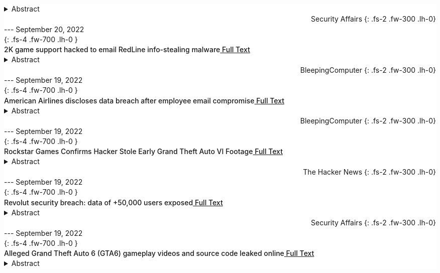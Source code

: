 <details><summary>Abstract</summary></details>
<div style="text-align: right" markdown="1">
Security Affairs
{: .fs-2 .fw-300 .lh-0}
</div>
---
September 20, 2022 <br>
{: .fs-4 .fw-700 .lh-0  }
<p style="font-weight:500; margin:0px" markdown="1">
2K game support hacked to email RedLine info-stealing malware<a href="https://www.bleepingcomputer.com/news/security/2k-game-support-hacked-to-email-redline-info-stealing-malware/"> Full Text</a>
</p>
<details><summary>Abstract</summary></details>
<div style="text-align: right" markdown="1">
BleepingComputer
{: .fs-2 .fw-300 .lh-0}
</div>
---
September 19, 2022 <br>
{: .fs-4 .fw-700 .lh-0  }
<p style="font-weight:500; margin:0px" markdown="1">
American Airlines discloses data breach after employee email compromise<a href="https://www.bleepingcomputer.com/news/security/american-airlines-discloses-data-breach-after-employee-email-compromise/"> Full Text</a>
</p>
<details><summary>Abstract</summary></details>
<div style="text-align: right" markdown="1">
BleepingComputer
{: .fs-2 .fw-300 .lh-0}
</div>
---
September 19, 2022 <br>
{: .fs-4 .fw-700 .lh-0  }
<p style="font-weight:500; margin:0px" markdown="1">
Rockstar Games Confirms Hacker Stole Early Grand Theft Auto VI Footage<a href="https://thehackernews.com/2022/09/rockstar-games-confirms-hacker-stole.html"> Full Text</a>
</p>
<details><summary>Abstract</summary></details>
<div style="text-align: right" markdown="1">
The Hacker News
{: .fs-2 .fw-300 .lh-0}
</div>
---
September 19, 2022 <br>
{: .fs-4 .fw-700 .lh-0  }
<p style="font-weight:500; margin:0px" markdown="1">
Revolut security breach: data of +50,000 users exposed<a href="https://securityaffairs.co/wordpress/135935/data-breach/revolut-data-breach.html"> Full Text</a>
</p>
<details><summary>Abstract</summary></details>
<div style="text-align: right" markdown="1">
Security Affairs
{: .fs-2 .fw-300 .lh-0}
</div>
---
September 19, 2022 <br>
{: .fs-4 .fw-700 .lh-0  }
<p style="font-weight:500; margin:0px" markdown="1">
Alleged Grand Theft Auto 6 (GTA6) gameplay videos and source code leaked online<a href="https://securityaffairs.co/wordpress/135923/data-breach/gta6-gameplay-videos-source-code-leak.html"> Full Text</a>
</p>
<details><summary>Abstract</summary></details>